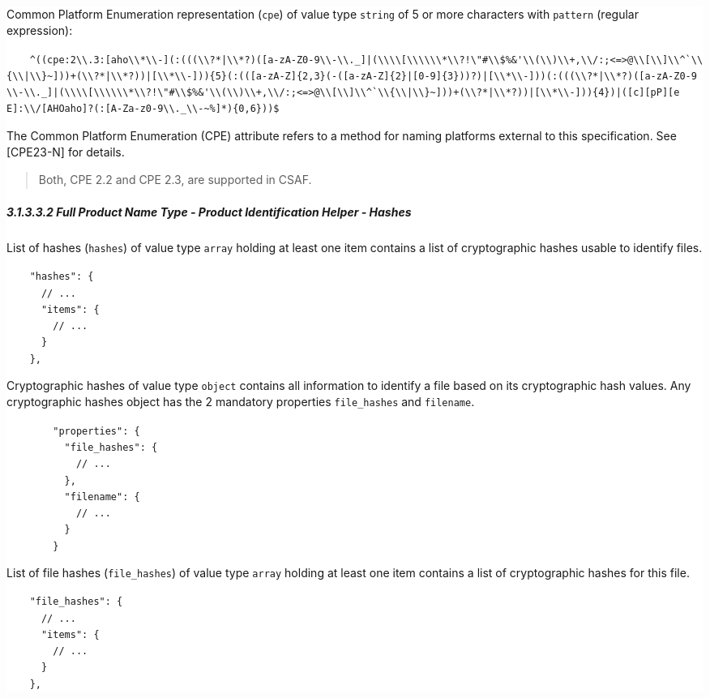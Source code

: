 Common Platform Enumeration representation (`cpe`) of value type `string` of 5 or more characters with `pattern` (regular expression):

```
    ^((cpe:2\\.3:[aho\\*\\-](:(((\\?*|\\*?)([a-zA-Z0-9\\-\\._]|(\\\\[\\\\\\*\\?!\"#\\$%&'\\(\\)\\+,\\/:;<=>@\\[\\]\\^`\\{\\|\\}~]))+(\\?*|\\*?))|[\\*\\-])){5}(:(([a-zA-Z]{2,3}(-([a-zA-Z]{2}|[0-9]{3}))?)|[\\*\\-]))(:(((\\?*|\\*?)([a-zA-Z0-9\\-\\._]|(\\\\[\\\\\\*\\?!\"#\\$%&'\\(\\)\\+,\\/:;<=>@\\[\\]\\^`\\{\\|\\}~]))+(\\?*|\\*?))|[\\*\\-])){4})|([c][pP][eE]:\\/[AHOaho]?(:[A-Za-z0-9\\._\\-~%]*){0,6}))$
```

The Common Platform Enumeration (CPE) attribute refers to a method for naming platforms external to this specification.
See [CPE23-N] for details.

> Both, CPE 2.2 and CPE 2.3, are supported in CSAF.

##### 3.1.3.3.2 Full Product Name Type - Product Identification Helper - Hashes <a id='full-product-name-type-product-identification-helper-hashes'></a>

List of hashes (`hashes`) of value type `array` holding at least one item contains a list of cryptographic hashes usable to identify files.

```
    "hashes": {
      // ...
      "items": {
        // ...
      }
    },
```

Cryptographic hashes of value type `object` contains all information to identify a file based on its cryptographic hash values.
Any cryptographic hashes object has the 2 mandatory properties `file_hashes` and `filename`.

```
        "properties": {
          "file_hashes": {
            // ...
          },
          "filename": {
            // ...
          }
        }
```

List of file hashes (`file_hashes`) of value type `array` holding at least one item contains a list of cryptographic hashes for this file.

```
    "file_hashes": {
      // ...
      "items": {
        // ...
      }
    },
```
